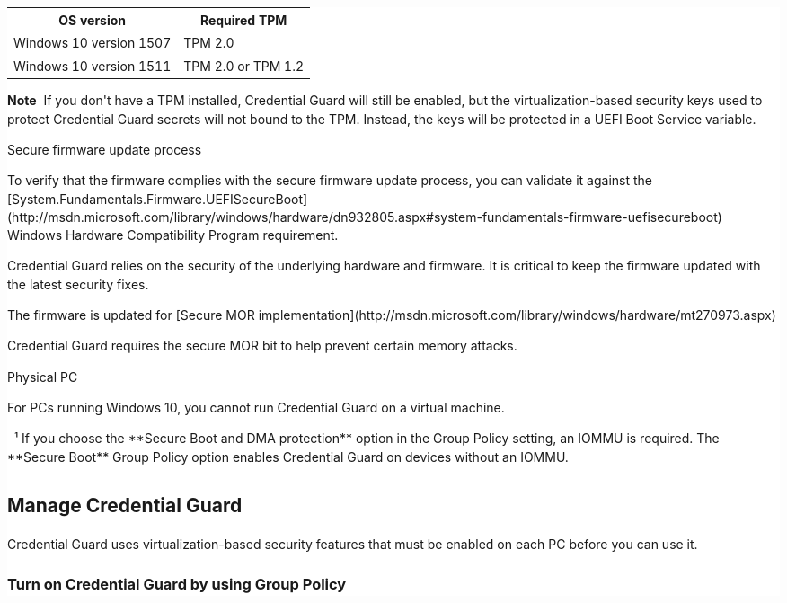 <table>
<th>OS version</th>
<th>Required TPM</th>
<tr>
<td>Windows 10 version 1507</td>
<td>TPM 2.0</td>
</tr>
<tr>
<td>Windows 10 version 1511</td>
<td>TPM 2.0 or TPM 1.2</td>
</tr>
</table>
<div class="alert">
<strong>Note</strong>  If you don't have a TPM installed, Credential Guard will still be enabled, but the virtualization-based security keys used to protect Credential Guard secrets will not bound to the TPM. Instead, the keys will be protected in a UEFI Boot Service variable.
</div>
</td>
</tr>
<tr class="odd">
<td align="left"><p>Secure firmware update process</p></td>
<td align="left"><p>To verify that the firmware complies with the secure firmware update process, you can validate it against the [System.Fundamentals.Firmware.UEFISecureBoot](http://msdn.microsoft.com/library/windows/hardware/dn932805.aspx#system-fundamentals-firmware-uefisecureboot) Windows Hardware Compatibility Program requirement.</p><p>Credential Guard relies on the security of the underlying hardware and firmware. It is critical to keep the firmware updated with the latest security fixes.</p></td>
</tr>
<tr class="even">
<td align="left"><p>The firmware is updated for [Secure MOR implementation](http://msdn.microsoft.com/library/windows/hardware/mt270973.aspx)</p></td>
<td align="left"><p>Credential Guard requires the secure MOR bit to help prevent certain memory attacks.</p></td>
</tr>
<tr class="odd">
<td align="left"><p>Physical PC</p></td>
<td align="left"><p>For PCs running Windows 10, you cannot run Credential Guard on a virtual machine.</p></td>
</tr>
</tbody>
</table>
 
¹ If you choose the **Secure Boot and DMA protection** option in the Group Policy setting, an IOMMU is required. The **Secure Boot** Group Policy option enables Credential Guard on devices without an IOMMU.

## Manage Credential Guard

Credential Guard uses virtualization-based security features that must be enabled on each PC before you can use it.

### Turn on Credential Guard by using Group Policy
